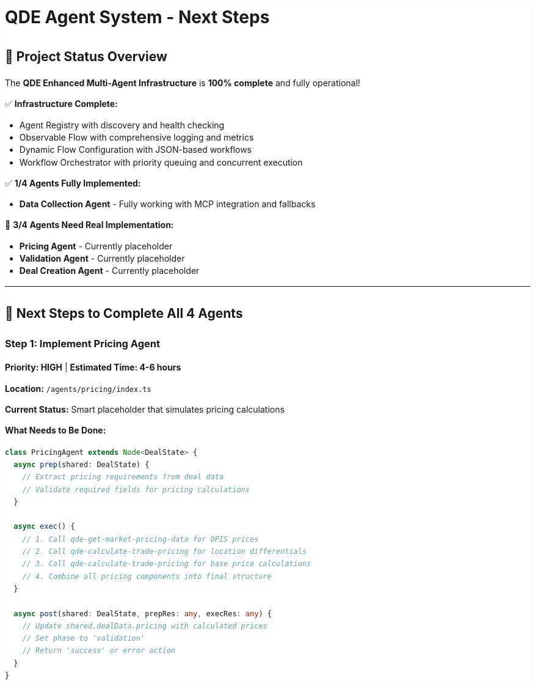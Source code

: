 # QDE Agent System - Next Steps

## 🎯 Project Status Overview

The **QDE Enhanced Multi-Agent Infrastructure** is **100% complete** and fully operational! 

✅ **Infrastructure Complete:**
- Agent Registry with discovery and health checking
- Observable Flow with comprehensive logging and metrics
- Dynamic Flow Configuration with JSON-based workflows
- Workflow Orchestrator with priority queuing and concurrent execution

✅ **1/4 Agents Fully Implemented:**
- **Data Collection Agent** - Fully working with MCP integration and fallbacks

🚧 **3/4 Agents Need Real Implementation:**
- **Pricing Agent** - Currently placeholder
- **Validation Agent** - Currently placeholder  
- **Deal Creation Agent** - Currently placeholder

---

## 🚀 Next Steps to Complete All 4 Agents

### **Step 1: Implement Pricing Agent** 
**Priority: HIGH** | **Estimated Time: 4-6 hours**

**Location:** `/agents/pricing/index.ts`

**Current Status:** Smart placeholder that simulates pricing calculations

**What Needs to Be Done:**
```typescript
class PricingAgent extends Node<DealState> {
  async prep(shared: DealState) {
    // Extract pricing requirements from deal data
    // Validate required fields for pricing calculations
  }

  async exec() {
    // 1. Call qde-get-market-pricing-data for OPIS prices
    // 2. Call qde-calculate-trade-pricing for location differentials  
    // 3. Call qde-calculate-trade-pricing for base price calculations
    // 4. Combine all pricing components into final structure
  }

  async post(shared: DealState, prepRes: any, execRes: any) {
    // Update shared.dealData.pricing with calculated prices
    // Set phase to 'validation'
    // Return 'success' or error action
  }
}
```
